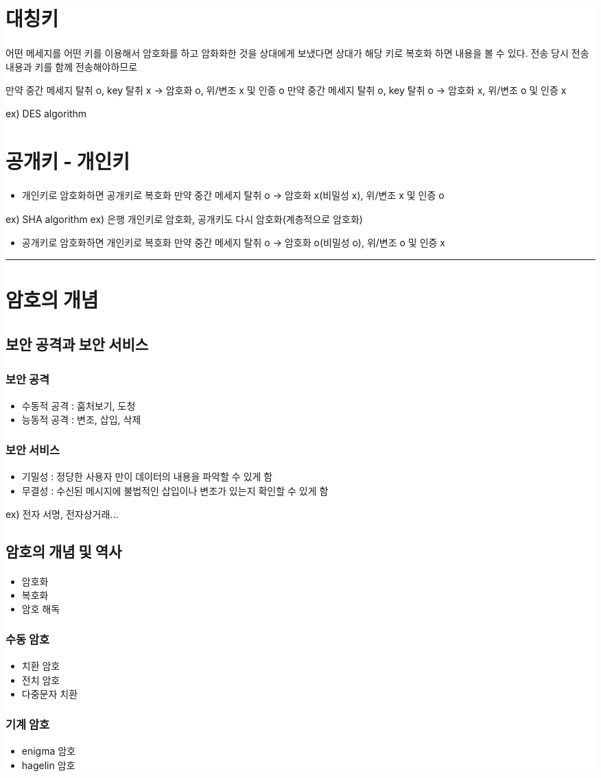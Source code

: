 # 대칭키
어떤 메세지를 어떤 키를 이용해서 암호화를 하고 
암화화한 것을 상대에게 보냈다면
상대가 해당 키로 복호화 하면 내용을 볼 수 있다.
전송 당시 전송 내용과 키를 함께 전송해야하므로

만약 중간 메세지 탈취 o, key 탈취 x -> 암호화 o, 위/변조 x 및 인증 o
만약 중간 메세지 탈취 o, key 탈취 o -> 암호화 x, 위/변조 o 및 인증 x

ex) DES algorithm

# 공개키 - 개인키   
- 개인키로 암호화하면 공개키로 복호화
만약 중간 메세지 탈취 o -> 암호화 x(비밀성 x), 위/변조 x 및 인증 o

ex) SHA algorithm
ex) 은행
개인키로 암호화, 공개키도 다시 암호화(계층적으로 암호화)

- 공개키로 암호화하면 개인키로 복호화
만약 중간 메세지 탈취 o -> 암호화 o(비밀성 o), 위/변조 o 및 인증 x

----

# 암호의 개념
## 보안 공격과 보안 서비스
### 보안 공격
- 수동적 공격 : 훔처보기, 도청
- 능동적 공격 : 변조, 삽입, 삭제

### 보안 서비스
- 기밀성 : 정당한 사용자 만이 데이터의 내용을 파악할 수 있게 함
- 무결성 : 수신된 메시지에 불법적인 삽입이나 변조가 있는지 확인할 수 있게 함

ex) 전자 서명, 전자상거래...

## 암호의 개념 및 역사
- 암호화
- 복호화
- 암호 해독

### 수동 암호
- 치환 암호
- 전치 암호
- 다중문자 치환

### 기계 암호
- enigma 암호
- hagelin 암호
